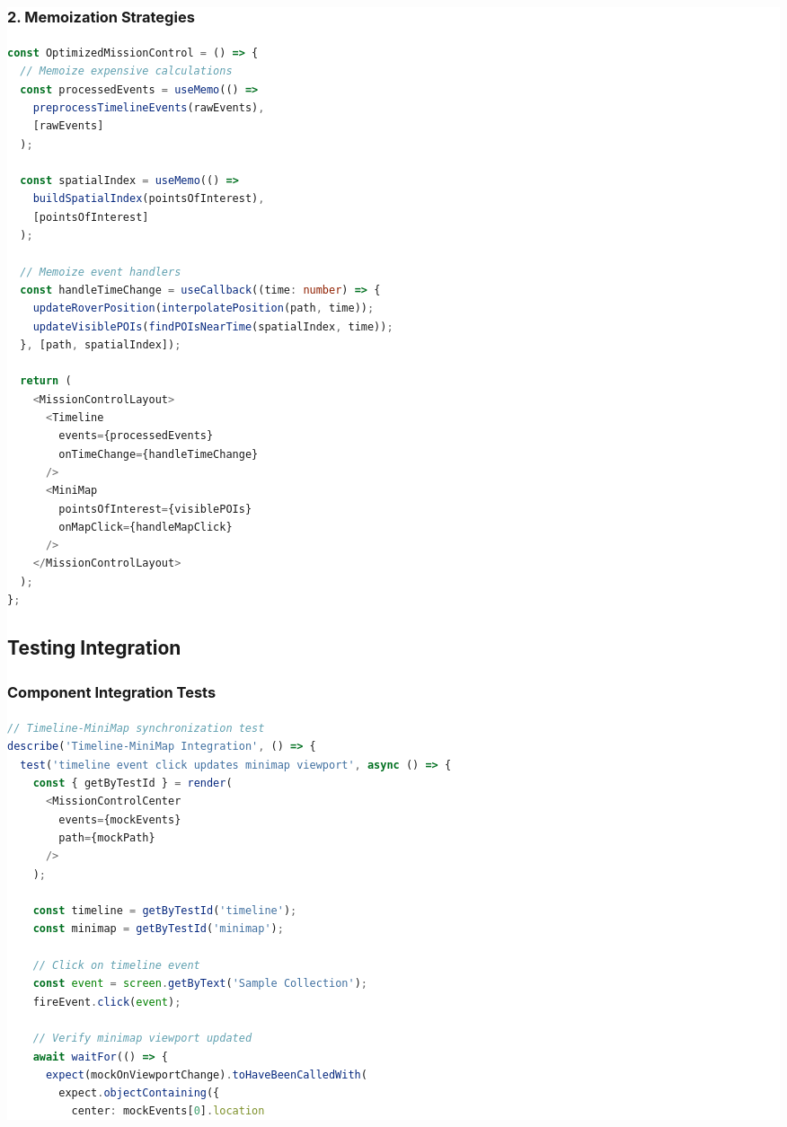 ### 2. Memoization Strategies

```typescript
const OptimizedMissionControl = () => {
  // Memoize expensive calculations
  const processedEvents = useMemo(() => 
    preprocessTimelineEvents(rawEvents), 
    [rawEvents]
  );
  
  const spatialIndex = useMemo(() => 
    buildSpatialIndex(pointsOfInterest), 
    [pointsOfInterest]
  );
  
  // Memoize event handlers
  const handleTimeChange = useCallback((time: number) => {
    updateRoverPosition(interpolatePosition(path, time));
    updateVisiblePOIs(findPOIsNearTime(spatialIndex, time));
  }, [path, spatialIndex]);

  return (
    <MissionControlLayout>
      <Timeline
        events={processedEvents}
        onTimeChange={handleTimeChange}
      />
      <MiniMap
        pointsOfInterest={visiblePOIs}
        onMapClick={handleMapClick}
      />
    </MissionControlLayout>
  );
};
```

## Testing Integration

### Component Integration Tests

```typescript
// Timeline-MiniMap synchronization test
describe('Timeline-MiniMap Integration', () => {
  test('timeline event click updates minimap viewport', async () => {
    const { getByTestId } = render(
      <MissionControlCenter 
        events={mockEvents}
        path={mockPath}
      />
    );

    const timeline = getByTestId('timeline');
    const minimap = getByTestId('minimap');
    
    // Click on timeline event
    const event = screen.getByText('Sample Collection');
    fireEvent.click(event);

    // Verify minimap viewport updated
    await waitFor(() => {
      expect(mockOnViewportChange).toHaveBeenCalledWith(
        expect.objectContaining({
          center: mockEvents[0].location
```